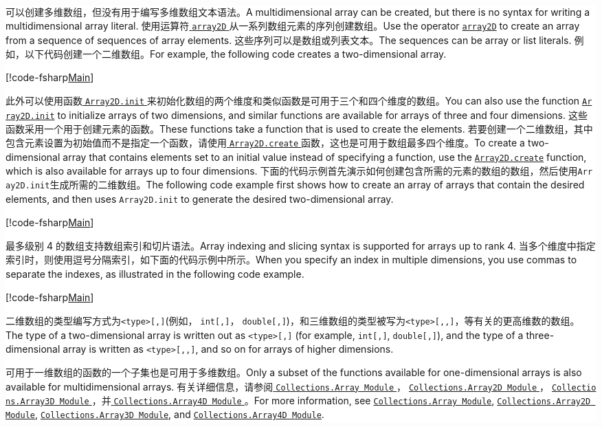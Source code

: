 <span data-ttu-id="651f5-175">可以创建多维数组，但没有用于编写多维数组文本语法。</span><span class="sxs-lookup"><span data-stu-id="651f5-175">A multidimensional array can be created, but there is no syntax for writing a multidimensional array literal.</span></span> <span data-ttu-id="651f5-176">使用运算符[ `array2D` ](https://msdn.microsoft.com/library/1d52503d-2990-49fc-8fd3-6b0e508aa236)从一系列数组元素的序列创建数组。</span><span class="sxs-lookup"><span data-stu-id="651f5-176">Use the operator [`array2D`](https://msdn.microsoft.com/library/1d52503d-2990-49fc-8fd3-6b0e508aa236) to create an array from a sequence of sequences of array elements.</span></span> <span data-ttu-id="651f5-177">这些序列可以是数组或列表文本。</span><span class="sxs-lookup"><span data-stu-id="651f5-177">The sequences can be array or list literals.</span></span> <span data-ttu-id="651f5-178">例如，以下代码创建一个二维数组。</span><span class="sxs-lookup"><span data-stu-id="651f5-178">For example, the following code creates a two-dimensional array.</span></span>

[!code-fsharp[Main](../../../samples/snippets/fsharp/arrays/snippet20.fs)]

<span data-ttu-id="651f5-179">此外可以使用函数[ `Array2D.init` ](https://msdn.microsoft.com/library/9de07e95-bc21-4927-b5b4-08fdec882c7b)来初始化数组的两个维度和类似函数是可用于三个和四个维度的数组。</span><span class="sxs-lookup"><span data-stu-id="651f5-179">You can also use the function [`Array2D.init`](https://msdn.microsoft.com/library/9de07e95-bc21-4927-b5b4-08fdec882c7b) to initialize arrays of two dimensions, and similar functions are available for arrays of three and four dimensions.</span></span> <span data-ttu-id="651f5-180">这些函数采用一个用于创建元素的函数。</span><span class="sxs-lookup"><span data-stu-id="651f5-180">These functions take a function that is used to create the elements.</span></span> <span data-ttu-id="651f5-181">若要创建一个二维数组，其中包含元素设置为初始值而不是指定一个函数，请使用[ `Array2D.create` ](https://msdn.microsoft.com/library/36c9d980-b241-4a20-bc64-bcfa0205d804)函数，这也是可用于数组最多四个维度。</span><span class="sxs-lookup"><span data-stu-id="651f5-181">To create a two-dimensional array that contains elements set to an initial value instead of specifying a function, use the [`Array2D.create`](https://msdn.microsoft.com/library/36c9d980-b241-4a20-bc64-bcfa0205d804) function, which is also available for arrays up to four dimensions.</span></span> <span data-ttu-id="651f5-182">下面的代码示例首先演示如何创建包含所需的元素的数组的数组，然后使用`Array2D.init`生成所需的二维数组。</span><span class="sxs-lookup"><span data-stu-id="651f5-182">The following code example first shows how to create an array of arrays that contain the desired elements, and then uses `Array2D.init` to generate the desired two-dimensional array.</span></span>

[!code-fsharp[Main](../../../samples/snippets/fsharp/arrays/snippet21.fs)]

<span data-ttu-id="651f5-183">最多级别 4 的数组支持数组索引和切片语法。</span><span class="sxs-lookup"><span data-stu-id="651f5-183">Array indexing and slicing syntax is supported for arrays up to rank 4.</span></span> <span data-ttu-id="651f5-184">当多个维度中指定索引时，则使用逗号分隔索引，如下面的代码示例中所示。</span><span class="sxs-lookup"><span data-stu-id="651f5-184">When you specify an index in multiple dimensions, you use commas to separate the indexes, as illustrated in the following code example.</span></span>

[!code-fsharp[Main](../../../samples/snippets/fsharp/arrays/snippet22.fs)]

<span data-ttu-id="651f5-185">二维数组的类型编写方式为`<type>[,]`(例如， `int[,]`， `double[,]`)，和三维数组的类型被写为`<type>[,,]`，等有关的更高维数的数组。</span><span class="sxs-lookup"><span data-stu-id="651f5-185">The type of a two-dimensional array is written out as `<type>[,]` (for example, `int[,]`, `double[,]`), and the type of a three-dimensional array is written as `<type>[,,]`, and so on for arrays of higher dimensions.</span></span>

<span data-ttu-id="651f5-186">可用于一维数组的函数的一个子集也是可用于多维数组。</span><span class="sxs-lookup"><span data-stu-id="651f5-186">Only a subset of the functions available for one-dimensional arrays is also available for multidimensional arrays.</span></span> <span data-ttu-id="651f5-187">有关详细信息，请参阅[ `Collections.Array Module` ](https://msdn.microsoft.com/visualfsharpdocs/conceptual/collections.array-module-%5bfsharp%5d)， [ `Collections.Array2D Module` ](https://msdn.microsoft.com/visualfsharpdocs/conceptual/collections.array2d-module-%5bfsharp%5d)， [ `Collections.Array3D Module` ](https://msdn.microsoft.com/visualfsharpdocs/conceptual/collections.array3d-module-%5bfsharp%5d)，并[ `Collections.Array4D Module` ](https://msdn.microsoft.com/visualfsharpdocs/conceptual/collections.array4d-module-%5bfsharp%5d)。</span><span class="sxs-lookup"><span data-stu-id="651f5-187">For more information, see [`Collections.Array Module`](https://msdn.microsoft.com/visualfsharpdocs/conceptual/collections.array-module-%5bfsharp%5d), [`Collections.Array2D Module`](https://msdn.microsoft.com/visualfsharpdocs/conceptual/collections.array2d-module-%5bfsharp%5d), [`Collections.Array3D Module`](https://msdn.microsoft.com/visualfsharpdocs/conceptual/collections.array3d-module-%5bfsharp%5d), and [`Collections.Array4D Module`](https://msdn.microsoft.com/visualfsharpdocs/conceptual/collections.array4d-module-%5bfsharp%5d).</span></span>
